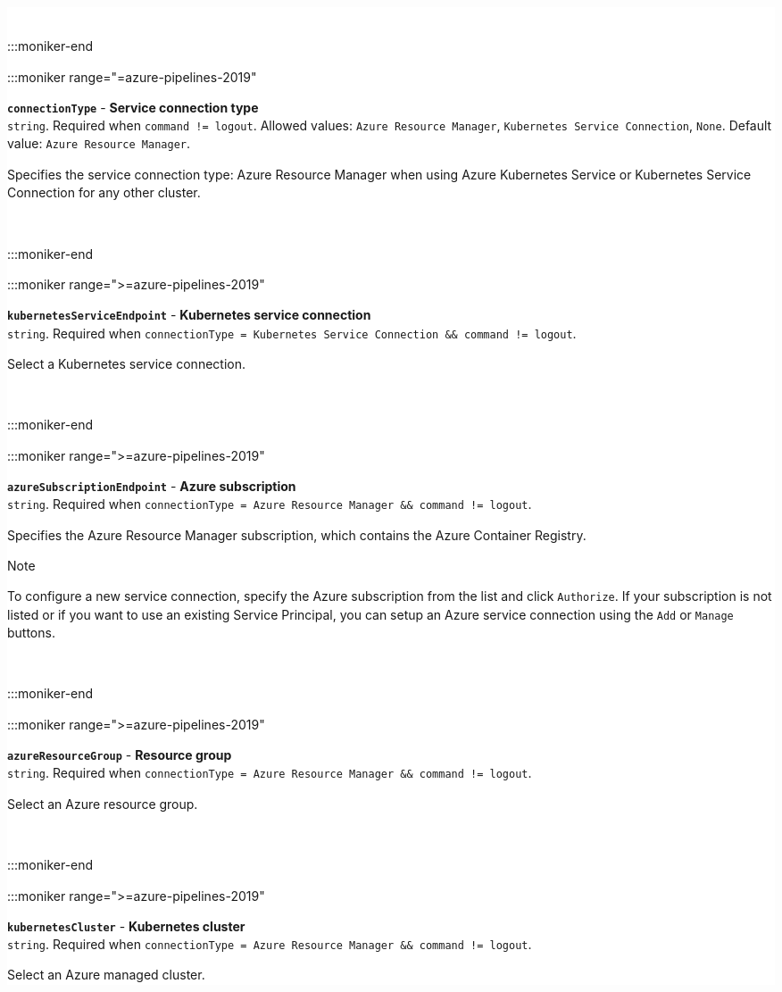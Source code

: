 <br>

:::moniker-end

:::moniker range="=azure-pipelines-2019"

**`connectionType`** - **Service connection type**<br>
`string`. Required when `command != logout`. Allowed values: `Azure Resource Manager`, `Kubernetes Service Connection`, `None`. Default value: `Azure Resource Manager`.<br>

Specifies the service connection type: Azure Resource Manager when using Azure Kubernetes Service or Kubernetes Service Connection for any other cluster.

<br>

:::moniker-end


:::moniker range=">=azure-pipelines-2019"

**`kubernetesServiceEndpoint`** - **Kubernetes service connection**<br>
`string`. Required when `connectionType = Kubernetes Service Connection && command != logout`.<br>

Select a Kubernetes service connection.

<br>

:::moniker-end


:::moniker range=">=azure-pipelines-2019"

**`azureSubscriptionEndpoint`** - **Azure subscription**<br>
`string`. Required when `connectionType = Azure Resource Manager && command != logout`.<br>

Specifies the Azure Resource Manager subscription, which contains the Azure Container Registry. 
>[!NOTE]
>To configure a new service connection, specify the Azure subscription from the list and click `Authorize`. If your subscription is not listed or if you want to use an existing Service Principal, you can setup an Azure service connection using the `Add` or `Manage` buttons.

<br>

:::moniker-end


:::moniker range=">=azure-pipelines-2019"

**`azureResourceGroup`** - **Resource group**<br>
`string`. Required when `connectionType = Azure Resource Manager && command != logout`.<br>

Select an Azure resource group.

<br>

:::moniker-end


:::moniker range=">=azure-pipelines-2019"

**`kubernetesCluster`** - **Kubernetes cluster**<br>
`string`. Required when `connectionType = Azure Resource Manager && command != logout`.<br>

Select an Azure managed cluster.
